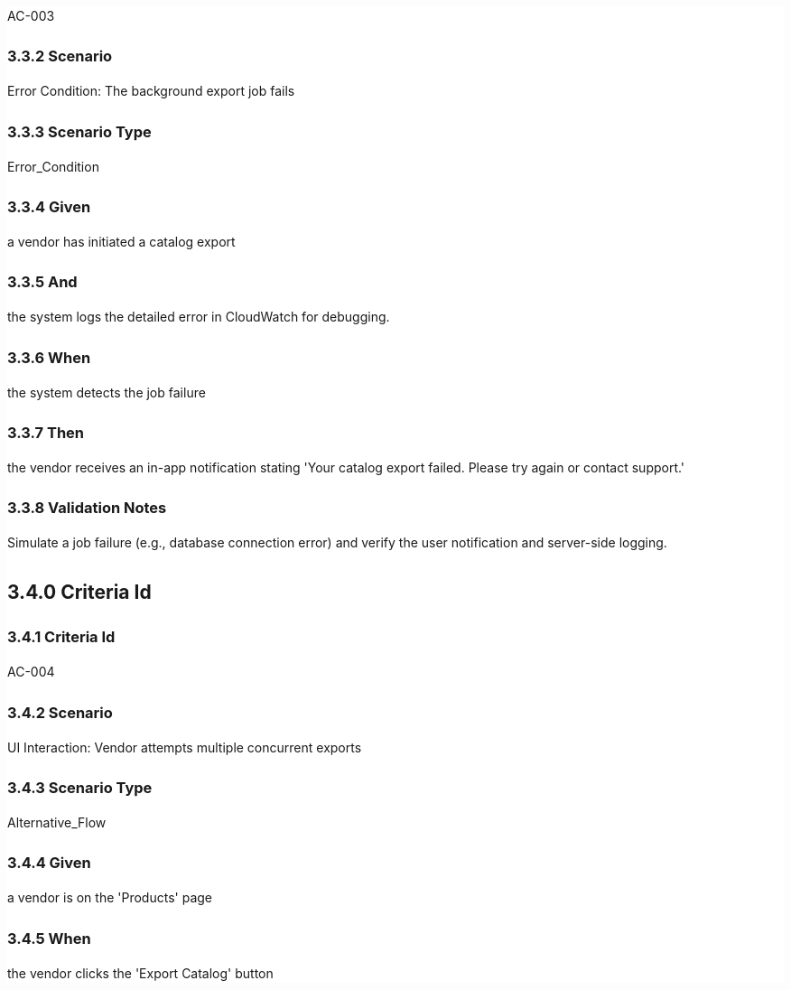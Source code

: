 AC-003

### 3.3.2 Scenario

Error Condition: The background export job fails

### 3.3.3 Scenario Type

Error_Condition

### 3.3.4 Given

a vendor has initiated a catalog export

### 3.3.5 And

the system logs the detailed error in CloudWatch for debugging.

### 3.3.6 When

the system detects the job failure

### 3.3.7 Then

the vendor receives an in-app notification stating 'Your catalog export failed. Please try again or contact support.'

### 3.3.8 Validation Notes

Simulate a job failure (e.g., database connection error) and verify the user notification and server-side logging.

## 3.4.0 Criteria Id

### 3.4.1 Criteria Id

AC-004

### 3.4.2 Scenario

UI Interaction: Vendor attempts multiple concurrent exports

### 3.4.3 Scenario Type

Alternative_Flow

### 3.4.4 Given

a vendor is on the 'Products' page

### 3.4.5 When

the vendor clicks the 'Export Catalog' button
